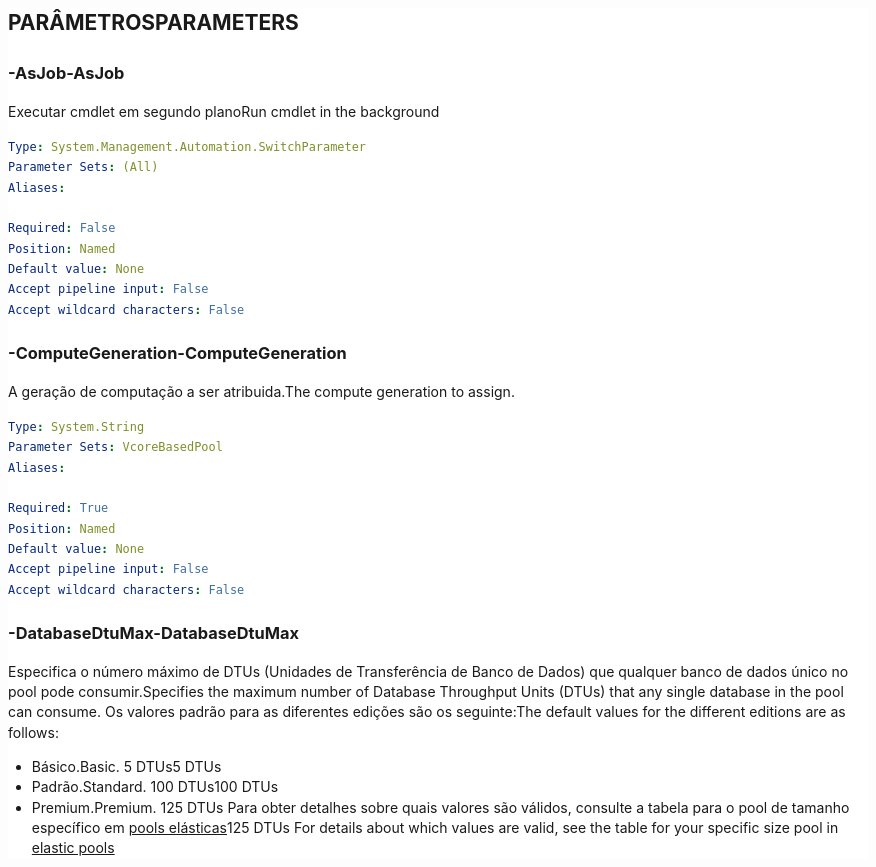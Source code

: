 ## <span data-ttu-id="c1827-124">PARÂMETROS</span><span class="sxs-lookup"><span data-stu-id="c1827-124">PARAMETERS</span></span>

### <span data-ttu-id="c1827-125">-AsJob</span><span class="sxs-lookup"><span data-stu-id="c1827-125">-AsJob</span></span>
<span data-ttu-id="c1827-126">Executar cmdlet em segundo plano</span><span class="sxs-lookup"><span data-stu-id="c1827-126">Run cmdlet in the background</span></span>

```yaml
Type: System.Management.Automation.SwitchParameter
Parameter Sets: (All)
Aliases:

Required: False
Position: Named
Default value: None
Accept pipeline input: False
Accept wildcard characters: False
```

### <span data-ttu-id="c1827-127">-ComputeGeneration</span><span class="sxs-lookup"><span data-stu-id="c1827-127">-ComputeGeneration</span></span>
<span data-ttu-id="c1827-128">A geração de computação a ser atribuida.</span><span class="sxs-lookup"><span data-stu-id="c1827-128">The compute generation to assign.</span></span>

```yaml
Type: System.String
Parameter Sets: VcoreBasedPool
Aliases:

Required: True
Position: Named
Default value: None
Accept pipeline input: False
Accept wildcard characters: False
```

### <span data-ttu-id="c1827-129">-DatabaseDtuMax</span><span class="sxs-lookup"><span data-stu-id="c1827-129">-DatabaseDtuMax</span></span>
<span data-ttu-id="c1827-130">Especifica o número máximo de DTUs (Unidades de Transferência de Banco de Dados) que qualquer banco de dados único no pool pode consumir.</span><span class="sxs-lookup"><span data-stu-id="c1827-130">Specifies the maximum number of Database Throughput Units (DTUs) that any single database in the pool can consume.</span></span>
<span data-ttu-id="c1827-131">Os valores padrão para as diferentes edições são os seguinte:</span><span class="sxs-lookup"><span data-stu-id="c1827-131">The default values for the different editions are as follows:</span></span>
- <span data-ttu-id="c1827-132">Básico.</span><span class="sxs-lookup"><span data-stu-id="c1827-132">Basic.</span></span> <span data-ttu-id="c1827-133">5 DTUs</span><span class="sxs-lookup"><span data-stu-id="c1827-133">5 DTUs</span></span>
- <span data-ttu-id="c1827-134">Padrão.</span><span class="sxs-lookup"><span data-stu-id="c1827-134">Standard.</span></span> <span data-ttu-id="c1827-135">100 DTUs</span><span class="sxs-lookup"><span data-stu-id="c1827-135">100 DTUs</span></span>
- <span data-ttu-id="c1827-136">Premium.</span><span class="sxs-lookup"><span data-stu-id="c1827-136">Premium.</span></span> <span data-ttu-id="c1827-137">125 DTUs Para obter detalhes sobre quais valores são válidos, consulte a tabela para o pool de tamanho específico em [pools elásticas](https://docs.microsoft.com/azure/sql-database/sql-database-elastic-pool)</span><span class="sxs-lookup"><span data-stu-id="c1827-137">125 DTUs For details about which values are valid, see the table for your specific size pool in [elastic pools](https://docs.microsoft.com/azure/sql-database/sql-database-elastic-pool)</span></span>
